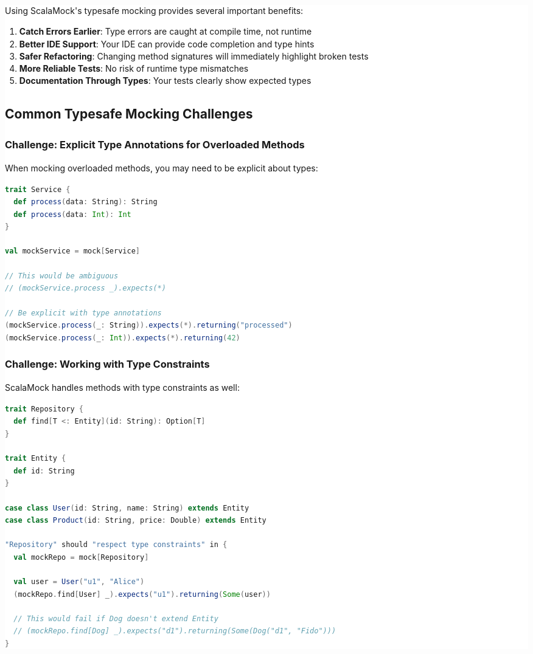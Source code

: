 Using ScalaMock's typesafe mocking provides several important benefits:

1. **Catch Errors Earlier**: Type errors are caught at compile time, not runtime
2. **Better IDE Support**: Your IDE can provide code completion and type hints
3. **Safer Refactoring**: Changing method signatures will immediately highlight broken tests
4. **More Reliable Tests**: No risk of runtime type mismatches
5. **Documentation Through Types**: Your tests clearly show expected types

## Common Typesafe Mocking Challenges

### Challenge: Explicit Type Annotations for Overloaded Methods

When mocking overloaded methods, you may need to be explicit about types:

```scala
trait Service {
  def process(data: String): String
  def process(data: Int): Int
}

val mockService = mock[Service]

// This would be ambiguous
// (mockService.process _).expects(*)

// Be explicit with type annotations
(mockService.process(_: String)).expects(*).returning("processed")
(mockService.process(_: Int)).expects(*).returning(42)
```

### Challenge: Working with Type Constraints

ScalaMock handles methods with type constraints as well:

```scala
trait Repository {
  def find[T <: Entity](id: String): Option[T]
}

trait Entity {
  def id: String
}

case class User(id: String, name: String) extends Entity
case class Product(id: String, price: Double) extends Entity

"Repository" should "respect type constraints" in {
  val mockRepo = mock[Repository]
  
  val user = User("u1", "Alice")
  (mockRepo.find[User] _).expects("u1").returning(Some(user))
  
  // This would fail if Dog doesn't extend Entity
  // (mockRepo.find[Dog] _).expects("d1").returning(Some(Dog("d1", "Fido")))
}
```
